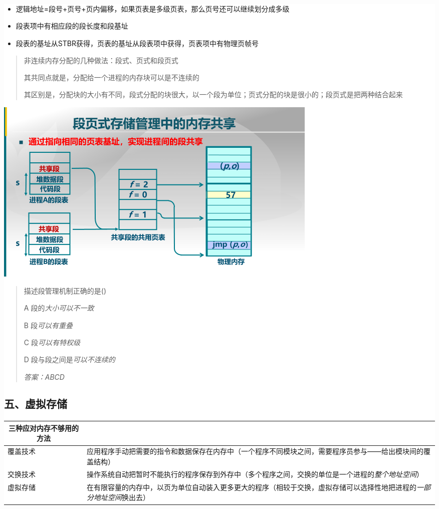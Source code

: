 * 逻辑地址=段号+页号+页内偏移，如果页表是多级页表，那么页号还可以继续划分成多级

* 段表项中有相应段的段长度和段基址

* 段表的基址从STBR获得，页表的基址从段表项中获得，页表项中有物理页帧号

> 非连续内存分配的几种做法：段式、页式和段页式
>
> 其共同点就是，分配给一个进程的内存块可以是不连续的
>
> 其区别是，分配块的大小有不同，段式分配的块很大，以一个段为单位；页式分配的块是很小的；段页式是把两种结合起来

![image-20220929141654093](image\os11.png)

> 描述段管理机制正确的是()
>
> A 段的*大小可以不一致*
>
> B 段*可以有重叠*
>
> C 段*可以有特权级*
>
> D 段与段之间是*可以不连续的*
>
> *答案：ABCD*

## 五、虚拟存储

| 三种应对内存不够用的方法 |                                                              |
| ------------------------ | ------------------------------------------------------------ |
| 覆盖技术                 | 应用程序手动把需要的指令和数据保存在内存中（一个程序不同模块之间，需要程序员参与——给出模块间的覆盖结构） |
| 交换技术                 | 操作系统自动把暂时不能执行的程序保存到外存中（多个程序之间，交换的单位是一个进程的*整个地址空间*） |
| 虚拟存储                 | 在有限容量的内存中，以页为单位自动装入更多更大的程序（相较于交换，虚拟存储可以选择性地把进程的*一部分地址空间*换出去） |

